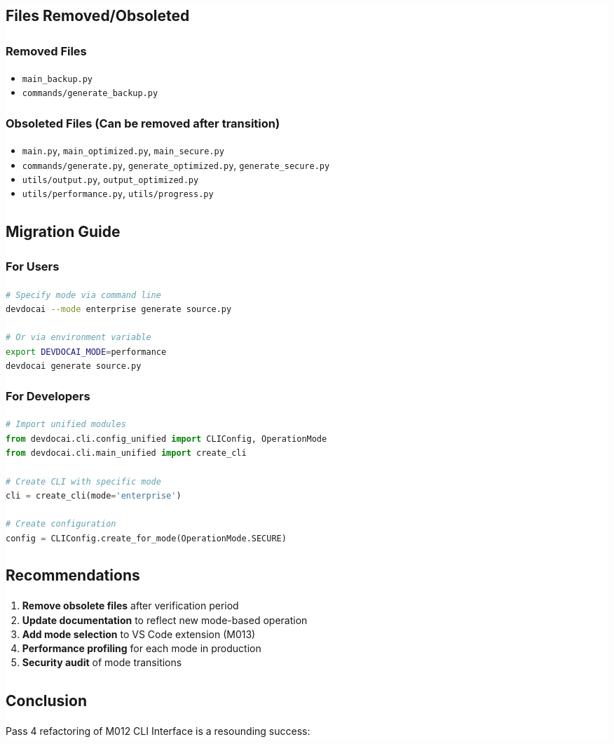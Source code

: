 ## Files Removed/Obsoleted

### Removed Files
- `main_backup.py`
- `commands/generate_backup.py`

### Obsoleted Files (Can be removed after transition)
- `main.py`, `main_optimized.py`, `main_secure.py`
- `commands/generate.py`, `generate_optimized.py`, `generate_secure.py`
- `utils/output.py`, `output_optimized.py`
- `utils/performance.py`, `utils/progress.py`

## Migration Guide

### For Users
```bash
# Specify mode via command line
devdocai --mode enterprise generate source.py

# Or via environment variable
export DEVDOCAI_MODE=performance
devdocai generate source.py
```

### For Developers
```python
# Import unified modules
from devdocai.cli.config_unified import CLIConfig, OperationMode
from devdocai.cli.main_unified import create_cli

# Create CLI with specific mode
cli = create_cli(mode='enterprise')

# Create configuration
config = CLIConfig.create_for_mode(OperationMode.SECURE)
```

## Recommendations

1. **Remove obsolete files** after verification period
2. **Update documentation** to reflect new mode-based operation
3. **Add mode selection** to VS Code extension (M013)
4. **Performance profiling** for each mode in production
5. **Security audit** of mode transitions

## Conclusion

Pass 4 refactoring of M012 CLI Interface is a resounding success:
